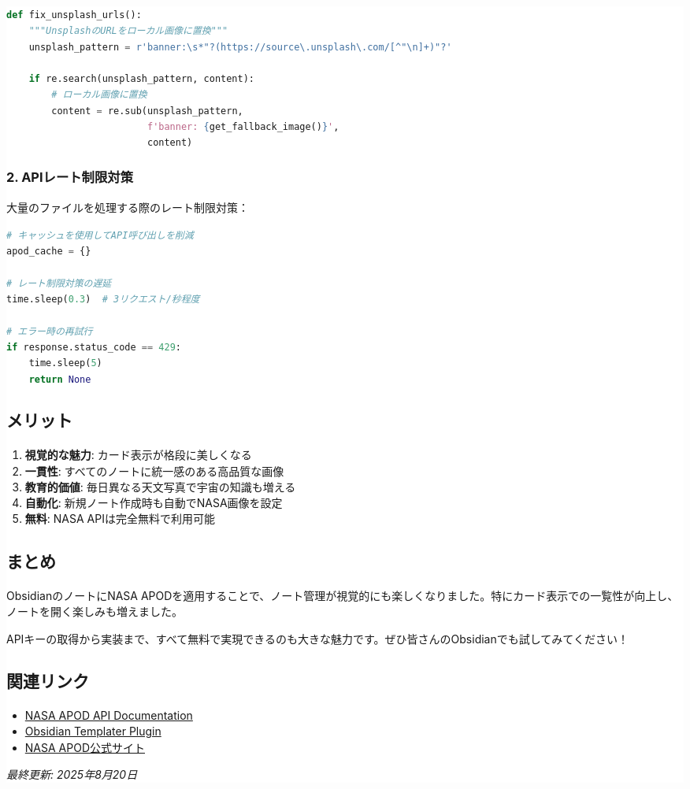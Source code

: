 ```python
def fix_unsplash_urls():
    """UnsplashのURLをローカル画像に置換"""
    unsplash_pattern = r'banner:\s*"?(https://source\.unsplash\.com/[^"\n]+)"?'
    
    if re.search(unsplash_pattern, content):
        # ローカル画像に置換
        content = re.sub(unsplash_pattern, 
                         f'banner: {get_fallback_image()}', 
                         content)
```

### 2. APIレート制限対策

大量のファイルを処理する際のレート制限対策：

```python
# キャッシュを使用してAPI呼び出しを削減
apod_cache = {}

# レート制限対策の遅延
time.sleep(0.3)  # 3リクエスト/秒程度

# エラー時の再試行
if response.status_code == 429:
    time.sleep(5)
    return None
```

## メリット

1. **視覚的な魅力**: カード表示が格段に美しくなる
2. **一貫性**: すべてのノートに統一感のある高品質な画像
3. **教育的価値**: 毎日異なる天文写真で宇宙の知識も増える
4. **自動化**: 新規ノート作成時も自動でNASA画像を設定
5. **無料**: NASA APIは完全無料で利用可能

## まとめ

ObsidianのノートにNASA APODを適用することで、ノート管理が視覚的にも楽しくなりました。特にカード表示での一覧性が向上し、ノートを開く楽しみも増えました。

APIキーの取得から実装まで、すべて無料で実現できるのも大きな魅力です。ぜひ皆さんのObsidianでも試してみてください！

## 関連リンク

- [NASA APOD API Documentation](https://api.nasa.gov/)
- [Obsidian Templater Plugin](https://github.com/SilentVoid13/Templater)
- [NASA APOD公式サイト](https://apod.nasa.gov/apod/astropix.html)


*最終更新: 2025年8月20日*
